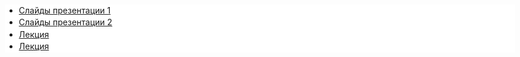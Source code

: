 * [Слайды презентации 1](http://courses.csail.mit.edu/6.851/spring12/scribe/lec12.pdf)
* [Слайды презентации 2](http://courses.csail.mit.edu/6.851/spring07/scribe/lec13.pdf)
* [Лекция](https://web.archive.org/web/20060904224739/http://theory.csail.mit.edu/classes/6.897/spring03/scribe_notes/L5/lecture5.pdf)
* [Лекция](https://web.archive.org/web/20060904224451/http://theory.csail.mit.edu/classes/6.897/spring03/scribe_notes/L4/lecture4.pdf)

